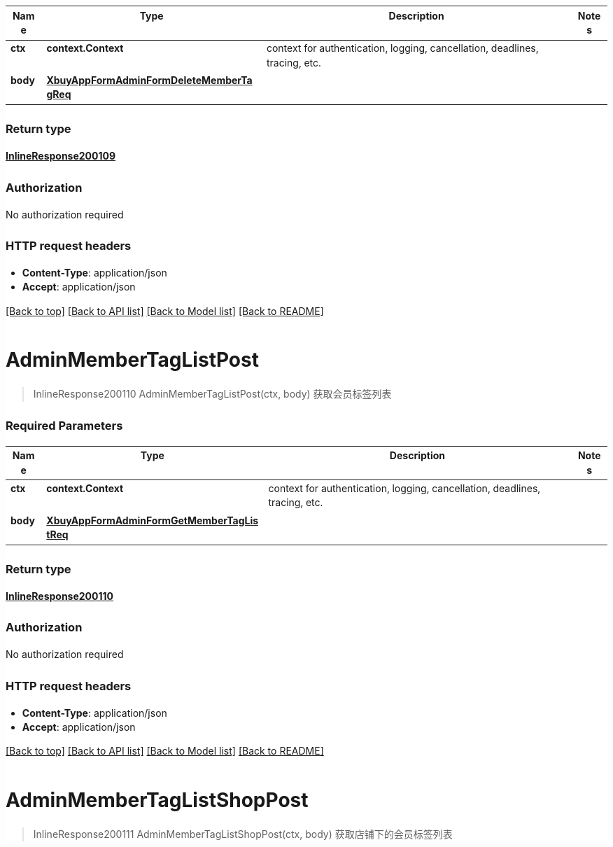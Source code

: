Name | Type | Description  | Notes
------------- | ------------- | ------------- | -------------
 **ctx** | **context.Context** | context for authentication, logging, cancellation, deadlines, tracing, etc.
  **body** | [**XbuyAppFormAdminFormDeleteMemberTagReq**](XbuyAppFormAdminFormDeleteMemberTagReq.md)|  | 

### Return type

[**InlineResponse200109**](inline_response_200_109.md)

### Authorization

No authorization required

### HTTP request headers

 - **Content-Type**: application/json
 - **Accept**: application/json

[[Back to top]](#) [[Back to API list]](../README.md#documentation-for-api-endpoints) [[Back to Model list]](../README.md#documentation-for-models) [[Back to README]](../README.md)

# **AdminMemberTagListPost**
> InlineResponse200110 AdminMemberTagListPost(ctx, body)
获取会员标签列表

### Required Parameters

Name | Type | Description  | Notes
------------- | ------------- | ------------- | -------------
 **ctx** | **context.Context** | context for authentication, logging, cancellation, deadlines, tracing, etc.
  **body** | [**XbuyAppFormAdminFormGetMemberTagListReq**](XbuyAppFormAdminFormGetMemberTagListReq.md)|  | 

### Return type

[**InlineResponse200110**](inline_response_200_110.md)

### Authorization

No authorization required

### HTTP request headers

 - **Content-Type**: application/json
 - **Accept**: application/json

[[Back to top]](#) [[Back to API list]](../README.md#documentation-for-api-endpoints) [[Back to Model list]](../README.md#documentation-for-models) [[Back to README]](../README.md)

# **AdminMemberTagListShopPost**
> InlineResponse200111 AdminMemberTagListShopPost(ctx, body)
获取店铺下的会员标签列表
